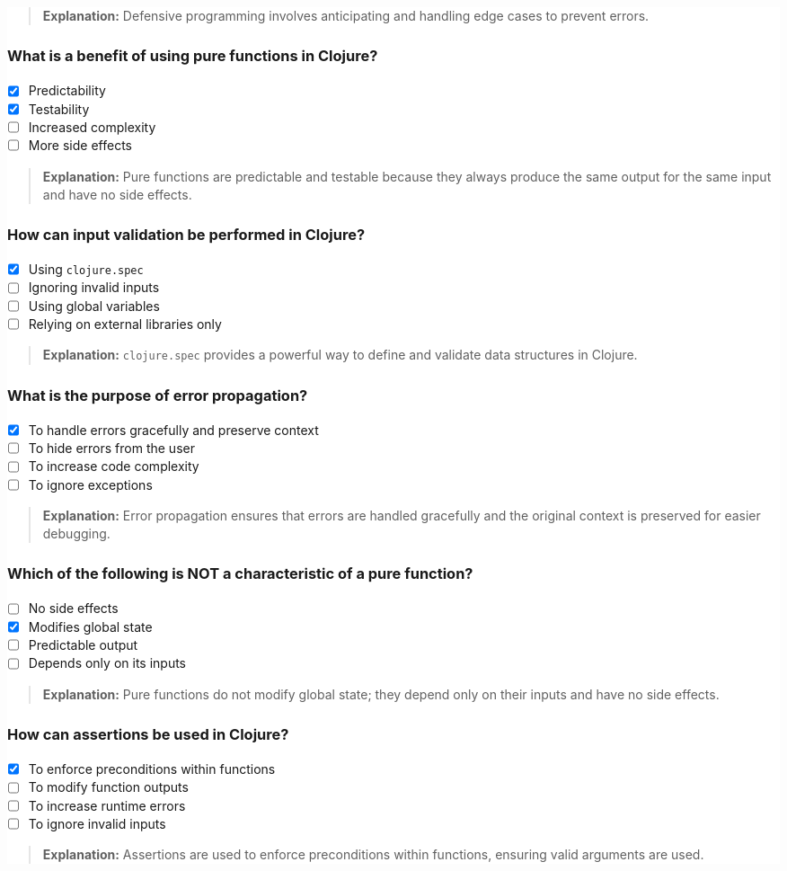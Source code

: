 > **Explanation:** Defensive programming involves anticipating and handling edge cases to prevent errors.


### What is a benefit of using pure functions in Clojure?

- [x] Predictability
- [x] Testability
- [ ] Increased complexity
- [ ] More side effects

> **Explanation:** Pure functions are predictable and testable because they always produce the same output for the same input and have no side effects.


### How can input validation be performed in Clojure?

- [x] Using `clojure.spec`
- [ ] Ignoring invalid inputs
- [ ] Using global variables
- [ ] Relying on external libraries only

> **Explanation:** `clojure.spec` provides a powerful way to define and validate data structures in Clojure.


### What is the purpose of error propagation?

- [x] To handle errors gracefully and preserve context
- [ ] To hide errors from the user
- [ ] To increase code complexity
- [ ] To ignore exceptions

> **Explanation:** Error propagation ensures that errors are handled gracefully and the original context is preserved for easier debugging.


### Which of the following is NOT a characteristic of a pure function?

- [ ] No side effects
- [x] Modifies global state
- [ ] Predictable output
- [ ] Depends only on its inputs

> **Explanation:** Pure functions do not modify global state; they depend only on their inputs and have no side effects.


### How can assertions be used in Clojure?

- [x] To enforce preconditions within functions
- [ ] To modify function outputs
- [ ] To increase runtime errors
- [ ] To ignore invalid inputs

> **Explanation:** Assertions are used to enforce preconditions within functions, ensuring valid arguments are used.
